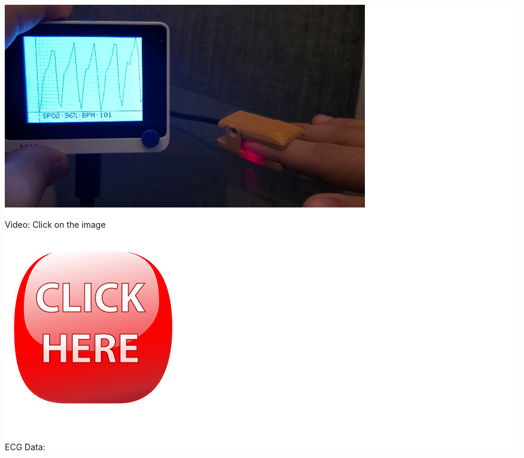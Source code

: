 <img src="./Images/HW/spo3.png" width="70%">

Video: Click on the image

[![DEMO](./Images/click-here-button.png)](https://youtu.be/6tsS2xQ4BX0)

ECG Data:
